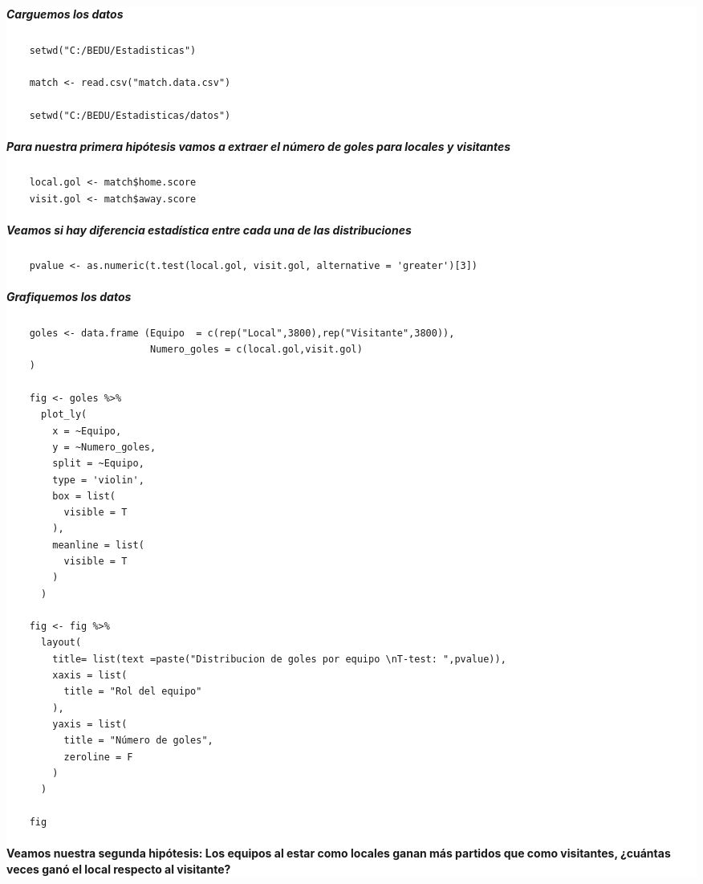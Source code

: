 ##### Carguemos los datos
        setwd("C:/BEDU/Estadisticas")

        match <- read.csv("match.data.csv")

        setwd("C:/BEDU/Estadisticas/datos")

##### Para nuestra primera hipótesis vamos a extraer el número de goles para locales y visitantes
        local.gol <- match$home.score
        visit.gol <- match$away.score

##### Veamos si hay diferencia estadística entre cada una de las distribuciones 
        pvalue <- as.numeric(t.test(local.gol, visit.gol, alternative = 'greater')[3])

##### Grafiquemos los datos
        goles <- data.frame (Equipo  = c(rep("Local",3800),rep("Visitante",3800)),
                             Numero_goles = c(local.gol,visit.gol)
        )

        fig <- goles %>%
          plot_ly(
            x = ~Equipo,
            y = ~Numero_goles,
            split = ~Equipo,
            type = 'violin',
            box = list(
              visible = T
            ),
            meanline = list(
              visible = T
            )
          ) 

        fig <- fig %>%
          layout(
            title= list(text =paste("Distribucion de goles por equipo \nT-test: ",pvalue)), 
            xaxis = list(
              title = "Rol del equipo"
            ),
            yaxis = list(
              title = "Número de goles",
              zeroline = F
            )
          )

        fig

#### Veamos nuestra segunda hipótesis: Los equipos al estar como locales ganan más partidos que como visitantes, ¿cuántas veces ganó el local respecto al visitante?

